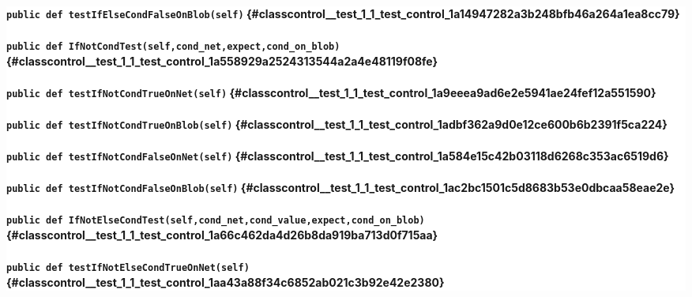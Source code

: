



#### `public def testIfElseCondFalseOnBlob(self)` {#classcontrol__test_1_1_test_control_1a14947282a3b248bfb46a264a1ea8cc79}





#### `public def IfNotCondTest(self,cond_net,expect,cond_on_blob)` {#classcontrol__test_1_1_test_control_1a558929a2524313544a2a4e48119f08fe}





#### `public def testIfNotCondTrueOnNet(self)` {#classcontrol__test_1_1_test_control_1a9eeea9ad6e2e5941ae24fef12a551590}





#### `public def testIfNotCondTrueOnBlob(self)` {#classcontrol__test_1_1_test_control_1adbf362a9d0e12ce600b6b2391f5ca224}





#### `public def testIfNotCondFalseOnNet(self)` {#classcontrol__test_1_1_test_control_1a584e15c42b03118d6268c353ac6519d6}





#### `public def testIfNotCondFalseOnBlob(self)` {#classcontrol__test_1_1_test_control_1ac2bc1501c5d8683b53e0dbcaa58eae2e}





#### `public def IfNotElseCondTest(self,cond_net,cond_value,expect,cond_on_blob)` {#classcontrol__test_1_1_test_control_1a66c462da4d26b8da919ba713d0f715aa}





#### `public def testIfNotElseCondTrueOnNet(self)` {#classcontrol__test_1_1_test_control_1aa43a88f34c6852ab021c3b92e42e2380}



